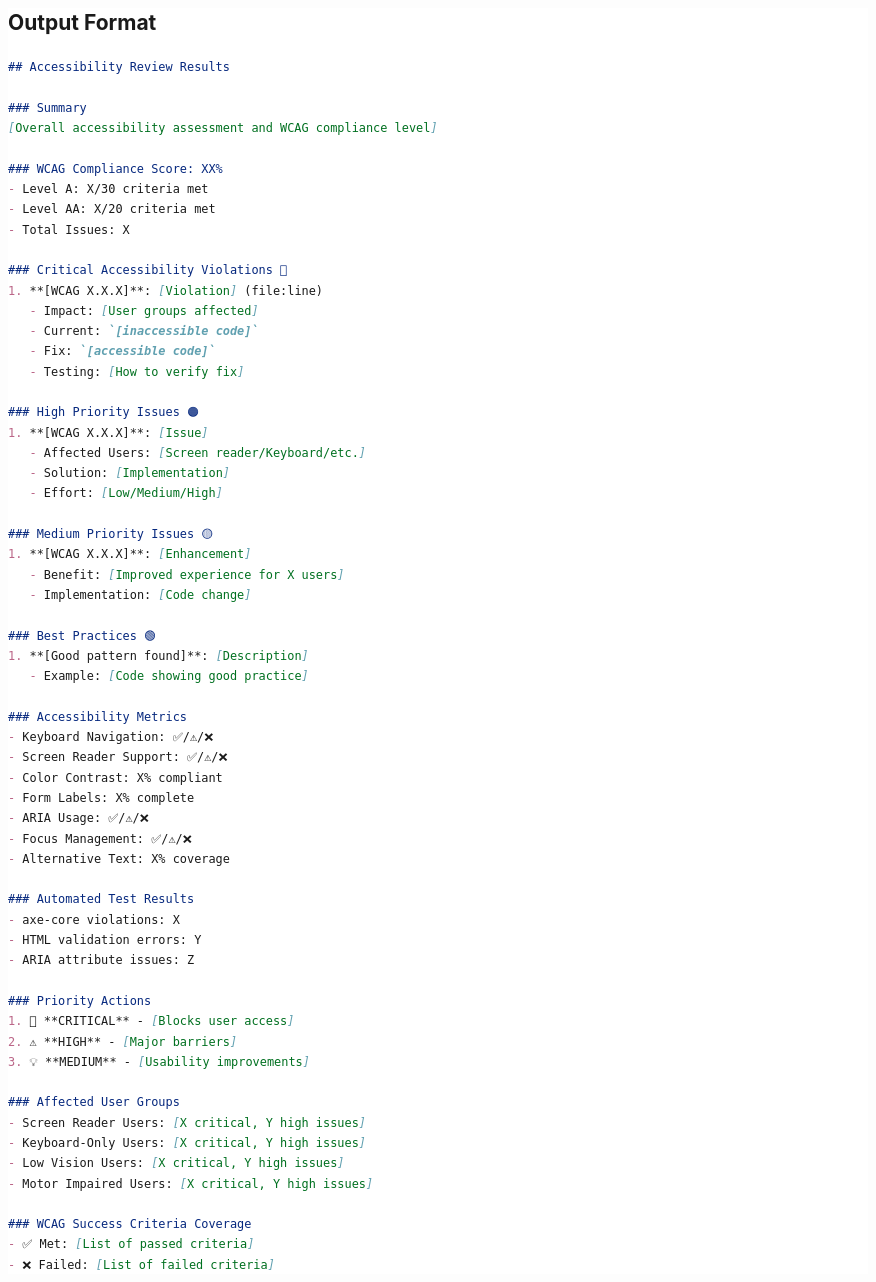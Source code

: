 ## Output Format

```markdown
## Accessibility Review Results

### Summary
[Overall accessibility assessment and WCAG compliance level]

### WCAG Compliance Score: XX%
- Level A: X/30 criteria met
- Level AA: X/20 criteria met
- Total Issues: X

### Critical Accessibility Violations 🔴
1. **[WCAG X.X.X]**: [Violation] (file:line)
   - Impact: [User groups affected]
   - Current: `[inaccessible code]`
   - Fix: `[accessible code]`
   - Testing: [How to verify fix]

### High Priority Issues 🟠
1. **[WCAG X.X.X]**: [Issue]
   - Affected Users: [Screen reader/Keyboard/etc.]
   - Solution: [Implementation]
   - Effort: [Low/Medium/High]

### Medium Priority Issues 🟡
1. **[WCAG X.X.X]**: [Enhancement]
   - Benefit: [Improved experience for X users]
   - Implementation: [Code change]

### Best Practices 🟢
1. **[Good pattern found]**: [Description]
   - Example: [Code showing good practice]

### Accessibility Metrics
- Keyboard Navigation: ✅/⚠️/❌
- Screen Reader Support: ✅/⚠️/❌  
- Color Contrast: X% compliant
- Form Labels: X% complete
- ARIA Usage: ✅/⚠️/❌
- Focus Management: ✅/⚠️/❌
- Alternative Text: X% coverage

### Automated Test Results
- axe-core violations: X
- HTML validation errors: Y
- ARIA attribute issues: Z

### Priority Actions
1. 🚨 **CRITICAL** - [Blocks user access]
2. ⚠️ **HIGH** - [Major barriers]
3. 💡 **MEDIUM** - [Usability improvements]

### Affected User Groups
- Screen Reader Users: [X critical, Y high issues]
- Keyboard-Only Users: [X critical, Y high issues]
- Low Vision Users: [X critical, Y high issues]
- Motor Impaired Users: [X critical, Y high issues]

### WCAG Success Criteria Coverage
- ✅ Met: [List of passed criteria]
- ❌ Failed: [List of failed criteria]
```